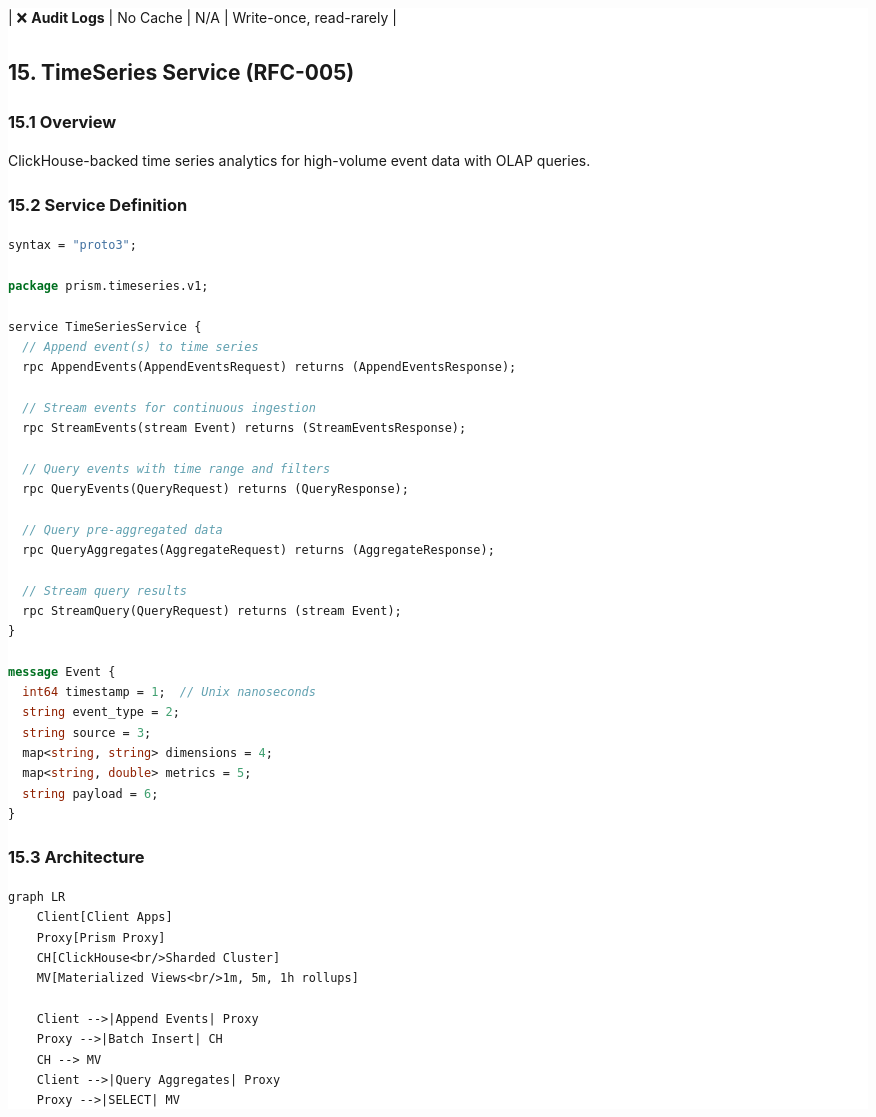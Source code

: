 | ❌ **Audit Logs** | No Cache | N/A | Write-once, read-rarely |

## 15. TimeSeries Service (RFC-005)

### 15.1 Overview

ClickHouse-backed time series analytics for high-volume event data with OLAP queries.

### 15.2 Service Definition

```protobuf
syntax = "proto3";

package prism.timeseries.v1;

service TimeSeriesService {
  // Append event(s) to time series
  rpc AppendEvents(AppendEventsRequest) returns (AppendEventsResponse);

  // Stream events for continuous ingestion
  rpc StreamEvents(stream Event) returns (StreamEventsResponse);

  // Query events with time range and filters
  rpc QueryEvents(QueryRequest) returns (QueryResponse);

  // Query pre-aggregated data
  rpc QueryAggregates(AggregateRequest) returns (AggregateResponse);

  // Stream query results
  rpc StreamQuery(QueryRequest) returns (stream Event);
}

message Event {
  int64 timestamp = 1;  // Unix nanoseconds
  string event_type = 2;
  string source = 3;
  map<string, string> dimensions = 4;
  map<string, double> metrics = 5;
  string payload = 6;
}
```

### 15.3 Architecture

```mermaid
graph LR
    Client[Client Apps]
    Proxy[Prism Proxy]
    CH[ClickHouse<br/>Sharded Cluster]
    MV[Materialized Views<br/>1m, 5m, 1h rollups]

    Client -->|Append Events| Proxy
    Proxy -->|Batch Insert| CH
    CH --> MV
    Client -->|Query Aggregates| Proxy
    Proxy -->|SELECT| MV
```

